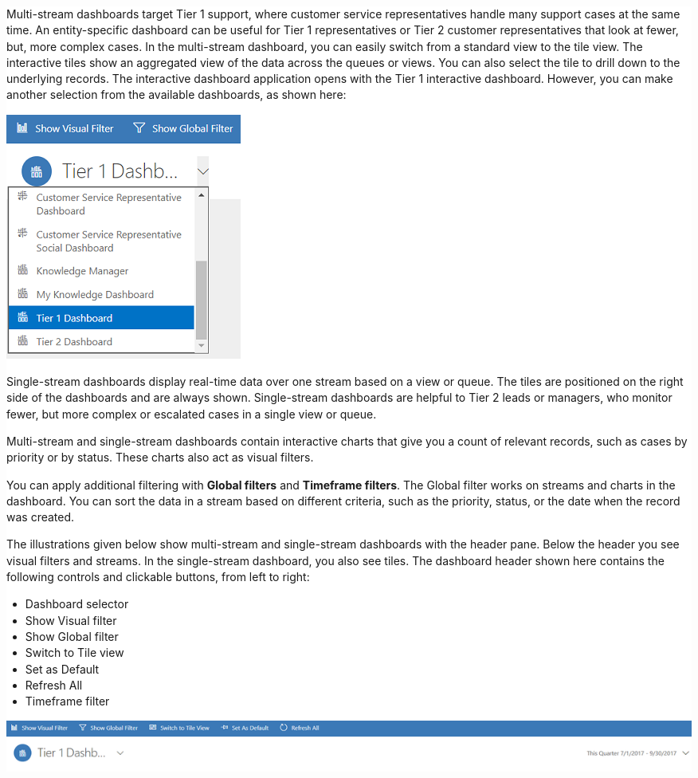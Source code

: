 Multi-stream dashboards target Tier 1 support, where customer service representatives handle many support cases at the same time. An entity-specific dashboard can be useful for Tier 1 representatives or Tier 2 customer representatives that look at fewer, but, more complex cases. In the multi-stream dashboard, you can easily switch from a standard view to the tile view. The interactive tiles show an aggregated view of the data across the queues or views. You can also select the tile to drill down to the underlying records. The interactive dashboard application opens with the Tier 1 interactive dashboard. However, you can make another selection from the available dashboards, as shown here:  
  
 ![Choose a dashboard](../customer-service/media/dashboard-picker.png "Choose a dashboard")  
  
Single-stream dashboards display real-time data over one stream based on a view or queue. The tiles are positioned on the right side of the dashboards and are always shown. Single-stream dashboards are helpful to Tier 2 leads or managers, who monitor fewer, but more complex or escalated cases in a single view or queue.  
  
Multi-stream and single-stream dashboards contain interactive charts that give you a count of relevant records, such as cases by priority or by status. These charts also act as visual filters.  
  
You can apply additional filtering with **Global filters** and **Timeframe filters**. The Global filter works on streams and charts in the dashboard. You can sort the data in a stream based on different criteria, such as the priority, status, or the date when the record was created.  
  
The illustrations given below show multi-stream and single-stream dashboards with the header pane. Below the header you see visual filters and streams. In the single-stream dashboard, you also see tiles. The dashboard header shown here contains the following controls and clickable buttons, from left to right: 
- Dashboard selector
- Show Visual filter
- Show Global filter 
- Switch to Tile view
- Set as Default
- Refresh All
- Timeframe filter 
  
![dashboard-header](media/dashboard-header.png "dashboard header")
  